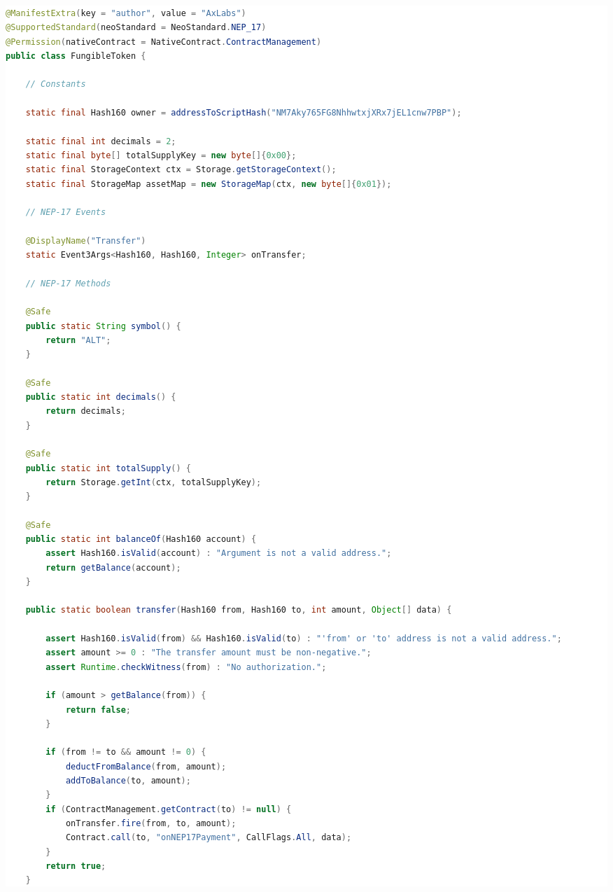 ```java
@ManifestExtra(key = "author", value = "AxLabs")
@SupportedStandard(neoStandard = NeoStandard.NEP_17)
@Permission(nativeContract = NativeContract.ContractManagement)
public class FungibleToken {

    // Constants

    static final Hash160 owner = addressToScriptHash("NM7Aky765FG8NhhwtxjXRx7jEL1cnw7PBP");

    static final int decimals = 2;
    static final byte[] totalSupplyKey = new byte[]{0x00};
    static final StorageContext ctx = Storage.getStorageContext();
    static final StorageMap assetMap = new StorageMap(ctx, new byte[]{0x01});

    // NEP-17 Events

    @DisplayName("Transfer")
    static Event3Args<Hash160, Hash160, Integer> onTransfer;

    // NEP-17 Methods

    @Safe
    public static String symbol() {
        return "ALT";
    }

    @Safe
    public static int decimals() {
        return decimals;
    }

    @Safe
    public static int totalSupply() {
        return Storage.getInt(ctx, totalSupplyKey);
    }

    @Safe
    public static int balanceOf(Hash160 account) {
        assert Hash160.isValid(account) : "Argument is not a valid address.";
        return getBalance(account);
    }

    public static boolean transfer(Hash160 from, Hash160 to, int amount, Object[] data) {

        assert Hash160.isValid(from) && Hash160.isValid(to) : "'from' or 'to' address is not a valid address.";
        assert amount >= 0 : "The transfer amount must be non-negative.";
        assert Runtime.checkWitness(from) : "No authorization.";

        if (amount > getBalance(from)) {
            return false;
        }

        if (from != to && amount != 0) {
            deductFromBalance(from, amount);
            addToBalance(to, amount);
        }
        if (ContractManagement.getContract(to) != null) {
            onTransfer.fire(from, to, amount);
            Contract.call(to, "onNEP17Payment", CallFlags.All, data);
        }
        return true;
    }
```